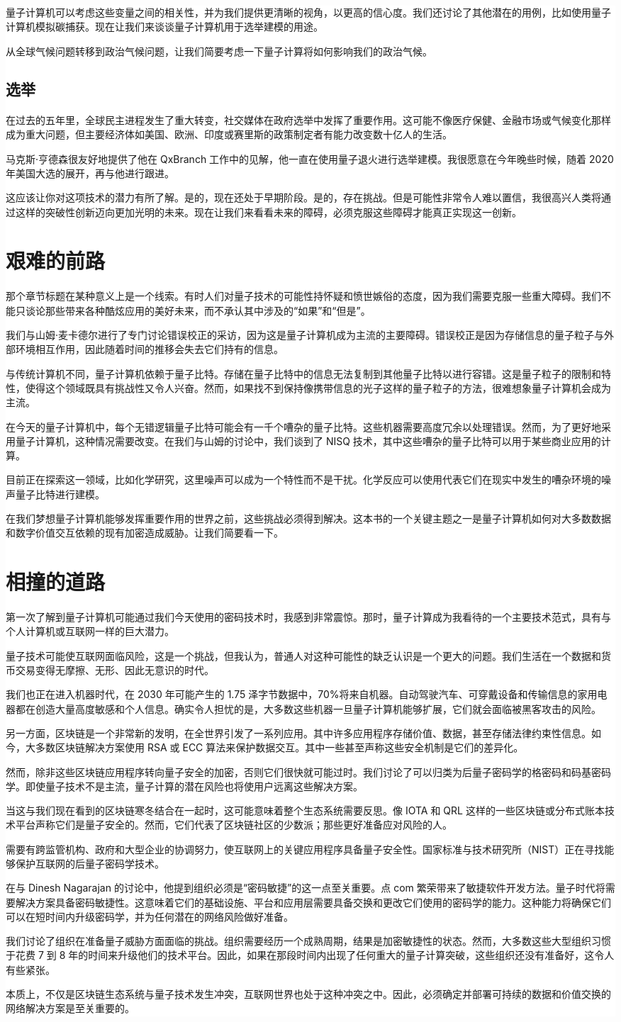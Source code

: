 量子计算机可以考虑这些变量之间的相关性，并为我们提供更清晰的视角，以更高的信心度。我们还讨论了其他潜在的用例，比如使用量子计算机模拟碳捕获。现在让我们来谈谈量子计算机用于选举建模的用途。

从全球气候问题转移到政治气候问题，让我们简要考虑一下量子计算将如何影响我们的政治气候。

## 选举

在过去的五年里，全球民主进程发生了重大转变，社交媒体在政府选举中发挥了重要作用。这可能不像医疗保健、金融市场或气候变化那样成为重大问题，但主要经济体如美国、欧洲、印度或赛里斯的政策制定者有能力改变数十亿人的生活。

马克斯·亨德森很友好地提供了他在 QxBranch 工作中的见解，他一直在使用量子退火进行选举建模。我很愿意在今年晚些时候，随着 2020 年美国大选的展开，再与他进行跟进。

这应该让你对这项技术的潜力有所了解。是的，现在还处于早期阶段。是的，存在挑战。但是可能性非常令人难以置信，我很高兴人类将通过这样的突破性创新迈向更加光明的未来。现在让我们来看看未来的障碍，必须克服这些障碍才能真正实现这一创新。

# 艰难的前路

那个章节标题在某种意义上是一个线索。有时人们对量子技术的可能性持怀疑和愤世嫉俗的态度，因为我们需要克服一些重大障碍。我们不能只谈论那些带来各种酷炫应用的美好未来，而不承认其中涉及的“如果”和“但是”。

我们与山姆·麦卡德尔进行了专门讨论错误校正的采访，因为这是量子计算机成为主流的主要障碍。错误校正是因为存储信息的量子粒子与外部环境相互作用，因此随着时间的推移会失去它们持有的信息。

与传统计算机不同，量子计算机依赖于量子比特。存储在量子比特中的信息无法复制到其他量子比特以进行容错。这是量子粒子的限制和特性，使得这个领域既具有挑战性又令人兴奋。然而，如果找不到保持像携带信息的光子这样的量子粒子的方法，很难想象量子计算机会成为主流。

在今天的量子计算机中，每个无错逻辑量子比特可能会有一千个嘈杂的量子比特。这些机器需要高度冗余以处理错误。然而，为了更好地采用量子计算机，这种情况需要改变。在我们与山姆的讨论中，我们谈到了 NISQ 技术，其中这些嘈杂的量子比特可以用于某些商业应用的计算。

目前正在探索这一领域，比如化学研究，这里噪声可以成为一个特性而不是干扰。化学反应可以使用代表它们在现实中发生的嘈杂环境的噪声量子比特进行建模。

在我们梦想量子计算机能够发挥重要作用的世界之前，这些挑战必须得到解决。这本书的一个关键主题之一是量子计算机如何对大多数数据和数字价值交互依赖的现有加密造成威胁。让我们简要看一下。

# 相撞的道路

第一次了解到量子计算机可能通过我们今天使用的密码技术时，我感到非常震惊。那时，量子计算成为我看待的一个主要技术范式，具有与个人计算机或互联网一样的巨大潜力。

量子技术可能使互联网面临风险，这是一个挑战，但我认为，普通人对这种可能性的缺乏认识是一个更大的问题。我们生活在一个数据和货币交易变得无摩擦、无形、因此无意识的时代。

我们也正在进入机器时代，在 2030 年可能产生的 1.75 泽字节数据中，70%将来自机器。自动驾驶汽车、可穿戴设备和传输信息的家用电器都在创造大量高度敏感和个人信息。确实令人担忧的是，大多数这些机器一旦量子计算机能够扩展，它们就会面临被黑客攻击的风险。

另一方面，区块链是一个非常新的发明，在全世界引发了一系列应用。其中许多应用程序存储价值、数据，甚至存储法律约束性信息。如今，大多数区块链解决方案使用 RSA 或 ECC 算法来保护数据交互。其中一些甚至声称这些安全机制是它们的差异化。

然而，除非这些区块链应用程序转向量子安全的加密，否则它们很快就可能过时。我们讨论了可以归类为后量子密码学的格密码和码基密码学。即使量子技术不是主流，量子计算的潜在风险也将使用户远离这些解决方案。

当这与我们现在看到的区块链寒冬结合在一起时，这可能意味着整个生态系统需要反思。像 IOTA 和 QRL 这样的一些区块链或分布式账本技术平台声称它们是量子安全的。然而，它们代表了区块链社区的少数派；那些更好准备应对风险的人。

需要有跨监管机构、政府和大型企业的协调努力，使互联网上的关键应用程序具备量子安全性。国家标准与技术研究所（NIST）正在寻找能够保护互联网的后量子密码学技术。

在与 Dinesh Nagarajan 的讨论中，他提到组织必须是“密码敏捷”的这一点至关重要。点 com 繁荣带来了敏捷软件开发方法。量子时代将需要解决方案具备密码敏捷性。这意味着它们的基础设施、平台和应用层需要具备交换和更改它们使用的密码学的能力。这种能力将确保它们可以在短时间内升级密码学，并为任何潜在的网络风险做好准备。

我们讨论了组织在准备量子威胁方面面临的挑战。组织需要经历一个成熟周期，结果是加密敏捷性的状态。然而，大多数这些大型组织习惯于花费 7 到 8 年的时间来升级他们的技术平台。因此，如果在那段时间内出现了任何重大的量子计算突破，这些组织还没有准备好，这令人有些紧张。

本质上，不仅是区块链生态系统与量子技术发生冲突，互联网世界也处于这种冲突之中。因此，必须确定并部署可持续的数据和价值交换的网络解决方案是至关重要的。
